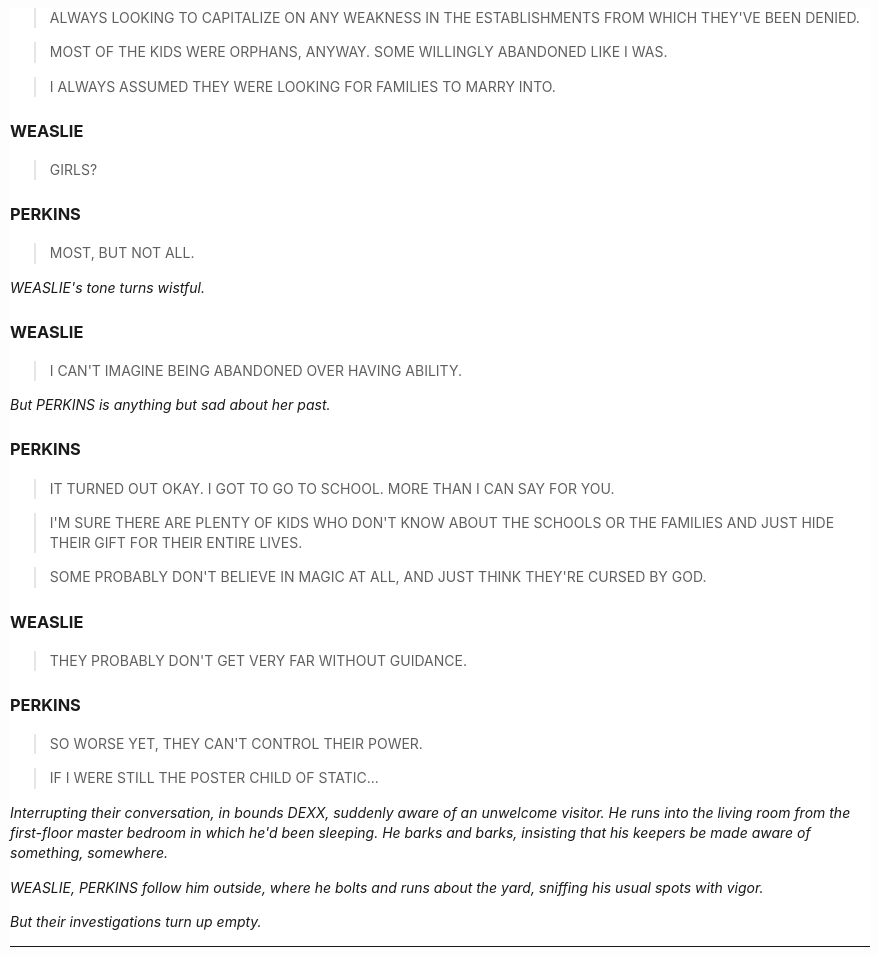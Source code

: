 > ALWAYS LOOKING TO CAPITALIZE ON ANY WEAKNESS IN THE ESTABLISHMENTS FROM WHICH THEY'VE BEEN DENIED.

> MOST OF THE KIDS WERE ORPHANS, ANYWAY. SOME WILLINGLY ABANDONED LIKE I WAS.

> I ALWAYS ASSUMED THEY WERE LOOKING FOR FAMILIES TO MARRY INTO.

### WEASLIE ###

> GIRLS?

### PERKINS ###

> MOST, BUT NOT ALL.

<I>WEASLIE's tone turns wistful.</i>

### WEASLIE ###

> I CAN'T IMAGINE BEING ABANDONED OVER HAVING ABILITY.

<I>But PERKINS is anything but sad about her past.</i>

### PERKINS ###

> IT TURNED OUT OKAY. I GOT TO GO TO SCHOOL. MORE THAN I CAN SAY FOR YOU.

> I'M SURE THERE ARE PLENTY OF KIDS WHO DON'T KNOW ABOUT THE SCHOOLS OR THE FAMILIES AND JUST HIDE THEIR GIFT FOR THEIR ENTIRE LIVES.

> SOME PROBABLY DON'T BELIEVE IN MAGIC AT ALL, AND JUST THINK THEY'RE CURSED BY GOD.

### WEASLIE ###

> THEY PROBABLY DON'T GET VERY FAR WITHOUT GUIDANCE.

### PERKINS ###

> SO WORSE YET, THEY CAN'T CONTROL THEIR POWER.

> IF I WERE STILL THE POSTER CHILD OF STATIC...

<I>Interrupting their conversation, in bounds DEXX, suddenly aware of an unwelcome visitor. He runs into the living room from the first-floor master bedroom in which he'd been sleeping. He barks and barks, insisting that his keepers be made aware of something, somewhere.</i>

<i>WEASLIE, PERKINS follow him outside, where he bolts and runs about the yard, sniffing his usual spots with vigor.</i>

<i>But their investigations turn up empty.</i>

***** 
